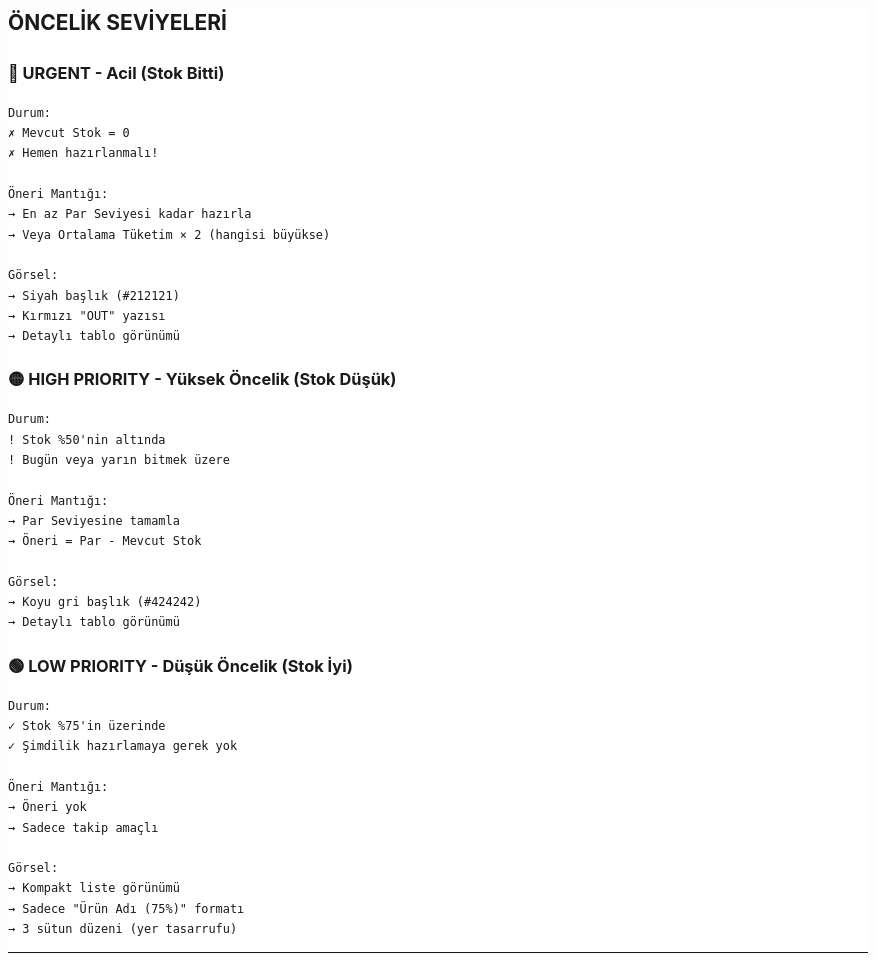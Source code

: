 
## ÖNCELİK SEVİYELERİ

### 🔴 URGENT - Acil (Stok Bitti)

```
Durum:
✗ Mevcut Stok = 0
✗ Hemen hazırlanmalı!

Öneri Mantığı:
→ En az Par Seviyesi kadar hazırla
→ Veya Ortalama Tüketim × 2 (hangisi büyükse)

Görsel:
→ Siyah başlık (#212121)
→ Kırmızı "OUT" yazısı
→ Detaylı tablo görünümü
```

### 🟡 HIGH PRIORITY - Yüksek Öncelik (Stok Düşük)

```
Durum:
! Stok %50'nin altında
! Bugün veya yarın bitmek üzere

Öneri Mantığı:
→ Par Seviyesine tamamla
→ Öneri = Par - Mevcut Stok

Görsel:
→ Koyu gri başlık (#424242)
→ Detaylı tablo görünümü
```

### 🟢 LOW PRIORITY - Düşük Öncelik (Stok İyi)

```
Durum:
✓ Stok %75'in üzerinde
✓ Şimdilik hazırlamaya gerek yok

Öneri Mantığı:
→ Öneri yok
→ Sadece takip amaçlı

Görsel:
→ Kompakt liste görünümü
→ Sadece "Ürün Adı (75%)" formatı
→ 3 sütun düzeni (yer tasarrufu)
```

---